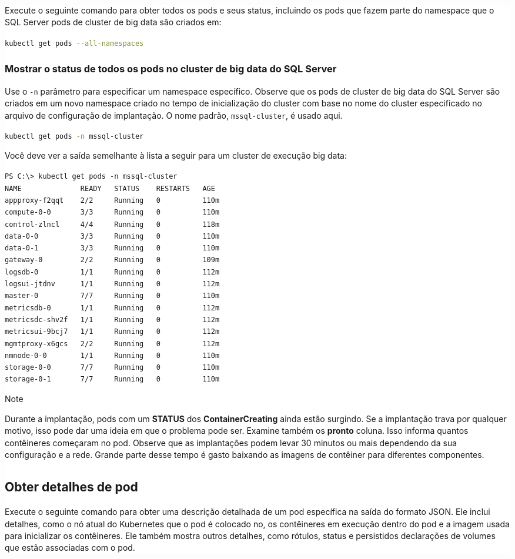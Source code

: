 Execute o seguinte comando para obter todos os pods e seus status, incluindo os pods que fazem parte do namespace que o SQL Server pods de cluster de big data são criados em:

```bash
kubectl get pods --all-namespaces
```

### <a name="show-status-of-all-pods-in-the-sql-server-big-data-cluster"></a>Mostrar o status de todos os pods no cluster de big data do SQL Server

Use o `-n` parâmetro para especificar um namespace específico. Observe que os pods de cluster de big data do SQL Server são criados em um novo namespace criado no tempo de inicialização do cluster com base no nome do cluster especificado no arquivo de configuração de implantação. O nome padrão, `mssql-cluster`, é usado aqui.

```bash
kubectl get pods -n mssql-cluster
```

Você deve ver a saída semelhante à lista a seguir para um cluster de execução big data:

```output
PS C:\> kubectl get pods -n mssql-cluster
NAME              READY   STATUS    RESTARTS   AGE
appproxy-f2qqt    2/2     Running   0          110m
compute-0-0       3/3     Running   0          110m
control-zlncl     4/4     Running   0          118m
data-0-0          3/3     Running   0          110m
data-0-1          3/3     Running   0          110m
gateway-0         2/2     Running   0          109m
logsdb-0          1/1     Running   0          112m
logsui-jtdnv      1/1     Running   0          112m
master-0          7/7     Running   0          110m
metricsdb-0       1/1     Running   0          112m
metricsdc-shv2f   1/1     Running   0          112m
metricsui-9bcj7   1/1     Running   0          112m
mgmtproxy-x6gcs   2/2     Running   0          112m
nmnode-0-0        1/1     Running   0          110m
storage-0-0       7/7     Running   0          110m
storage-0-1       7/7     Running   0          110m
```

> [!NOTE]
> Durante a implantação, pods com um **STATUS** dos **ContainerCreating** ainda estão surgindo. Se a implantação trava por qualquer motivo, isso pode dar uma ideia em que o problema pode ser. Examine também os **pronto** coluna. Isso informa quantos contêineres começaram no pod. Observe que as implantações podem levar 30 minutos ou mais dependendo da sua configuração e a rede. Grande parte desse tempo é gasto baixando as imagens de contêiner para diferentes componentes.

## <a name="get-pod-details"></a>Obter detalhes de pod

Execute o seguinte comando para obter uma descrição detalhada de um pod específica na saída do formato JSON. Ele inclui detalhes, como o nó atual do Kubernetes que o pod é colocado no, os contêineres em execução dentro do pod e a imagem usada para inicializar os contêineres. Ele também mostra outros detalhes, como rótulos, status e persistidos declarações de volumes que estão associadas com o pod.
